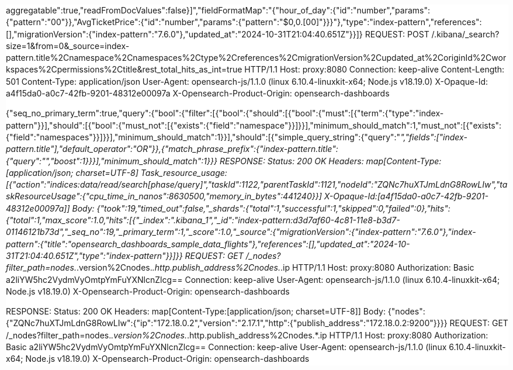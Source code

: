 aggregatable\":true,\"readFromDocValues\":false}]","fieldFormatMap":"{\"hour_of_day\":{\"id\":\"number\",\"params\":{\"pattern\":\"00\"}},\"AvgTicketPrice\":{\"id\":\"number\",\"params\":{\"pattern\":\"$0,0.[00]\"}}}"},"type":"index-pattern","references":[],"migrationVersion":{"index-pattern":"7.6.0"},"updated_at":"2024-10-31T21:04:40.651Z"}}]}
REQUEST:
POST /.kibana/_search?size=1&from=0&_source=index-pattern.title%2Cnamespace%2Cnamespaces%2Ctype%2Creferences%2CmigrationVersion%2Cupdated_at%2CoriginId%2Cworkspaces%2Cpermissions%2Ctitle&rest_total_hits_as_int=true HTTP/1.1
Host: proxy:8080
Connection: keep-alive
Content-Length: 501
Content-Type: application/json
User-Agent: opensearch-js/1.1.0 (linux 6.10.4-linuxkit-x64; Node.js v18.19.0)
X-Opaque-Id: a4f15da0-a0c7-42fb-9201-48312e00097a
X-Opensearch-Product-Origin: opensearch-dashboards

{"seq_no_primary_term":true,"query":{"bool":{"filter":[{"bool":{"should":[{"bool":{"must":[{"term":{"type":"index-pattern"}}],"should":[{"bool":{"must_not":[{"exists":{"field":"namespace"}}]}}],"minimum_should_match":1,"must_not":[{"exists":{"field":"namespaces"}}]}}],"minimum_should_match":1}}],"should":[{"simple_query_string":{"query":"*","fields":["index-pattern.title"],"default_operator":"OR"}},{"match_phrase_prefix":{"index-pattern.title":{"query":"","boost":1}}}],"minimum_should_match":1}}}
RESPONSE:
Status: 200 OK
Headers: map[Content-Type:[application/json; charset=UTF-8] Task_resource_usage:[{"action":"indices:data/read/search[phase/query]","taskId":1122,"parentTaskId":1121,"nodeId":"ZQNc7huXTJmLdnG8RowLIw","taskResourceUsage":{"cpu_time_in_nanos":8630500,"memory_in_bytes":441240}}] X-Opaque-Id:[a4f15da0-a0c7-42fb-9201-48312e00097a]]
Body: {"took":19,"timed_out":false,"_shards":{"total":1,"successful":1,"skipped":0,"failed":0},"hits":{"total":1,"max_score":1.0,"hits":[{"_index":".kibana_1","_id":"index-pattern:d3d7af60-4c81-11e8-b3d7-01146121b73d","_seq_no":19,"_primary_term":1,"_score":1.0,"_source":{"migrationVersion":{"index-pattern":"7.6.0"},"index-pattern":{"title":"opensearch_dashboards_sample_data_flights"},"references":[],"updated_at":"2024-10-31T21:04:40.651Z","type":"index-pattern"}}]}}
REQUEST:
GET /_nodes?filter_path=nodes.*.version%2Cnodes.*.http.publish_address%2Cnodes.*.ip HTTP/1.1
Host: proxy:8080
Authorization: Basic a2liYW5hc2VydmVyOmtpYmFuYXNlcnZlcg==
Connection: keep-alive
User-Agent: opensearch-js/1.1.0 (linux 6.10.4-linuxkit-x64; Node.js v18.19.0)
X-Opensearch-Product-Origin: opensearch-dashboards


RESPONSE:
Status: 200 OK
Headers: map[Content-Type:[application/json; charset=UTF-8]]
Body: {"nodes":{"ZQNc7huXTJmLdnG8RowLIw":{"ip":"172.18.0.2","version":"2.17.1","http":{"publish_address":"172.18.0.2:9200"}}}}
REQUEST:
GET /_nodes?filter_path=nodes.*.version%2Cnodes.*.http.publish_address%2Cnodes.*.ip HTTP/1.1
Host: proxy:8080
Authorization: Basic a2liYW5hc2VydmVyOmtpYmFuYXNlcnZlcg==
Connection: keep-alive
User-Agent: opensearch-js/1.1.0 (linux 6.10.4-linuxkit-x64; Node.js v18.19.0)
X-Opensearch-Product-Origin: opensearch-dashboards

